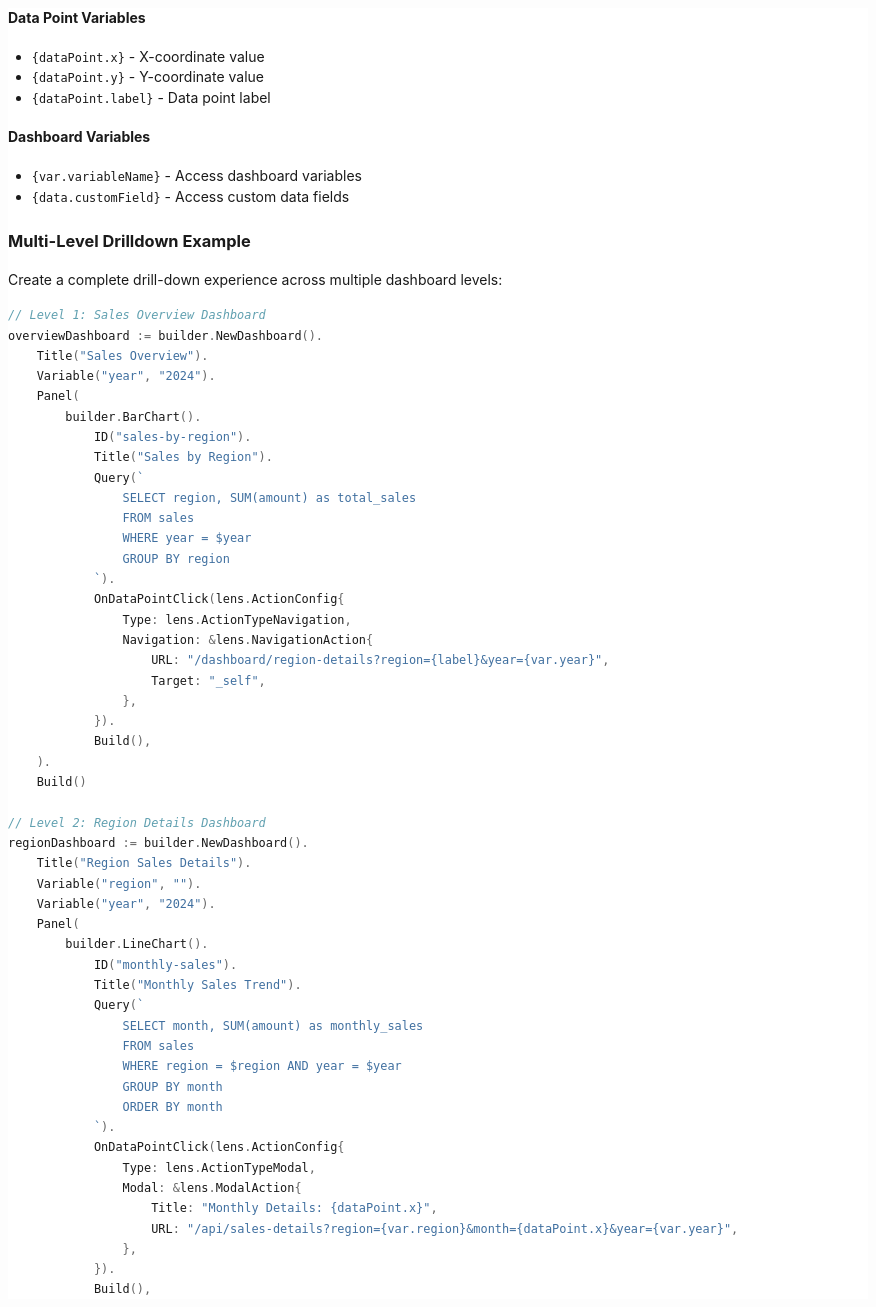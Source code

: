 #### Data Point Variables
- `{dataPoint.x}` - X-coordinate value
- `{dataPoint.y}` - Y-coordinate value
- `{dataPoint.label}` - Data point label

#### Dashboard Variables
- `{var.variableName}` - Access dashboard variables
- `{data.customField}` - Access custom data fields

### Multi-Level Drilldown Example

Create a complete drill-down experience across multiple dashboard levels:

```go
// Level 1: Sales Overview Dashboard
overviewDashboard := builder.NewDashboard().
    Title("Sales Overview").
    Variable("year", "2024").
    Panel(
        builder.BarChart().
            ID("sales-by-region").
            Title("Sales by Region").
            Query(`
                SELECT region, SUM(amount) as total_sales 
                FROM sales 
                WHERE year = $year 
                GROUP BY region
            `).
            OnDataPointClick(lens.ActionConfig{
                Type: lens.ActionTypeNavigation,
                Navigation: &lens.NavigationAction{
                    URL: "/dashboard/region-details?region={label}&year={var.year}",
                    Target: "_self",
                },
            }).
            Build(),
    ).
    Build()

// Level 2: Region Details Dashboard
regionDashboard := builder.NewDashboard().
    Title("Region Sales Details").
    Variable("region", "").
    Variable("year", "2024").
    Panel(
        builder.LineChart().
            ID("monthly-sales").
            Title("Monthly Sales Trend").
            Query(`
                SELECT month, SUM(amount) as monthly_sales 
                FROM sales 
                WHERE region = $region AND year = $year 
                GROUP BY month 
                ORDER BY month
            `).
            OnDataPointClick(lens.ActionConfig{
                Type: lens.ActionTypeModal,
                Modal: &lens.ModalAction{
                    Title: "Monthly Details: {dataPoint.x}",
                    URL: "/api/sales-details?region={var.region}&month={dataPoint.x}&year={var.year}",
                },
            }).
            Build(),
```